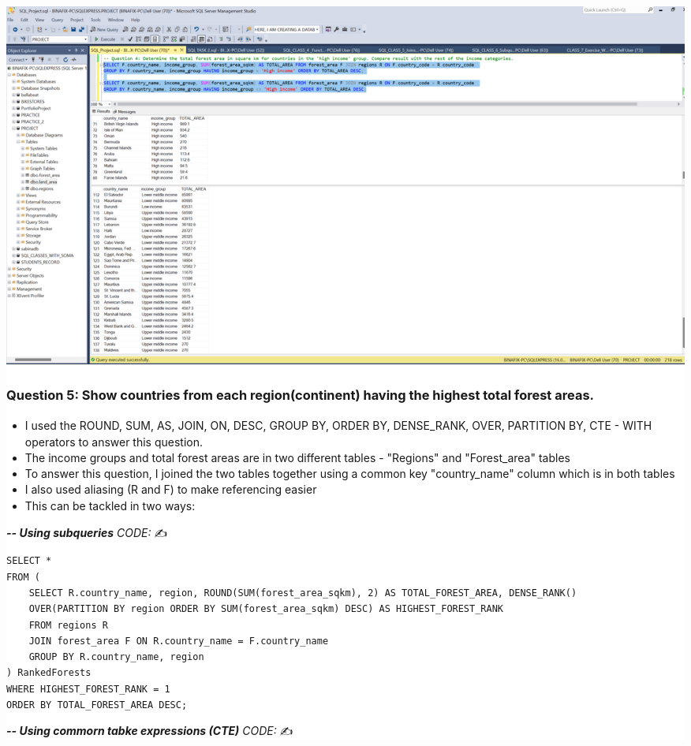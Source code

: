 ![](Ques_4.png)


### Question 5: Show countries from each region(continent) having the highest total forest areas. 
* I used the ROUND, SUM, AS, JOIN, ON, DESC, GROUP BY, ORDER BY, DENSE_RANK, OVER, PARTITION BY, CTE - WITH operators to answer this question.
* The income groups and total forest areas are in two different tables - "Regions" and "Forest_area" tables
* To answer this question, I joined the two tables together using a common key "country_name" column which is in both tables
* I also used aliasing (R and F) to make referencing easier
* This can be tackled in two ways:
  
**_-- Using subqueries_**
_CODE:_  ✍️

    SELECT *
    FROM (
        SELECT R.country_name, region, ROUND(SUM(forest_area_sqkm), 2) AS TOTAL_FOREST_AREA, DENSE_RANK() 
        OVER(PARTITION BY region ORDER BY SUM(forest_area_sqkm) DESC) AS HIGHEST_FOREST_RANK 
        FROM regions R 
        JOIN forest_area F ON R.country_name = F.country_name 
        GROUP BY R.country_name, region
    ) RankedForests
    WHERE HIGHEST_FOREST_RANK = 1
    ORDER BY TOTAL_FOREST_AREA DESC;

**_-- Using commorn tabke expressions (CTE)_**
_CODE:_  ✍️
